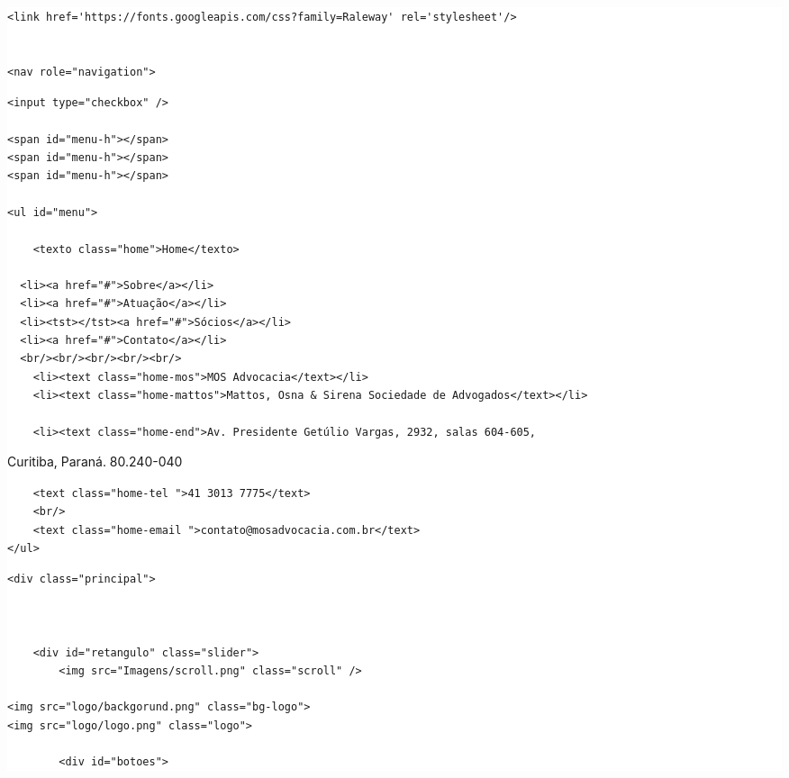 <!doctype html>
<html>
<head>
<meta charset="utf-8">
<title>teste</title>
</head>
<body>
	
	<link href='https://fonts.googleapis.com/css?family=Raleway' rel='stylesheet'/>
	
	
	<nav role="navigation">
  <div id="menuToggle">
 
    <input type="checkbox" />
    
    <span id="menu-h"></span>
    <span id="menu-h"></span>
    <span id="menu-h"></span>
    
    <ul id="menu">
		
		<texto class="home">Home</texto>
		
      <li><a href="#">Sobre</a></li>
      <li><a href="#">Atuação</a></li>
      <li><tst></tst><a href="#">Sócios</a></li>
      <li><a href="#">Contato</a></li>
	  <br/><br/><br/><br/><br/>
		<li><text class="home-mos">MOS Advocacia</text></li>
		<li><text class="home-mattos">Mattos, Osna & Sirena Sociedade de Advogados</text></li>
		
		<li><text class="home-end">Av. Presidente Getúlio Vargas, 2932, salas 604-605, 
Curitiba, Paraná.
80.240-040 </text></li>
		
		<text class="home-tel ">41 3013 7775</text>
		<br/>
		<text class="home-email ">contato@mosadvocacia.com.br</text>
    </ul>
  </div>
</nav>
	
	
	
	
	<div class="principal">
		
	
		
		<div id="retangulo" class="slider">
			<img src="Imagens/scroll.png" class="scroll" />	
		
	<img src="logo/backgorund.png" class="bg-logo">
	<img src="logo/logo.png" class="logo">
			
			<div id="botoes">
				
